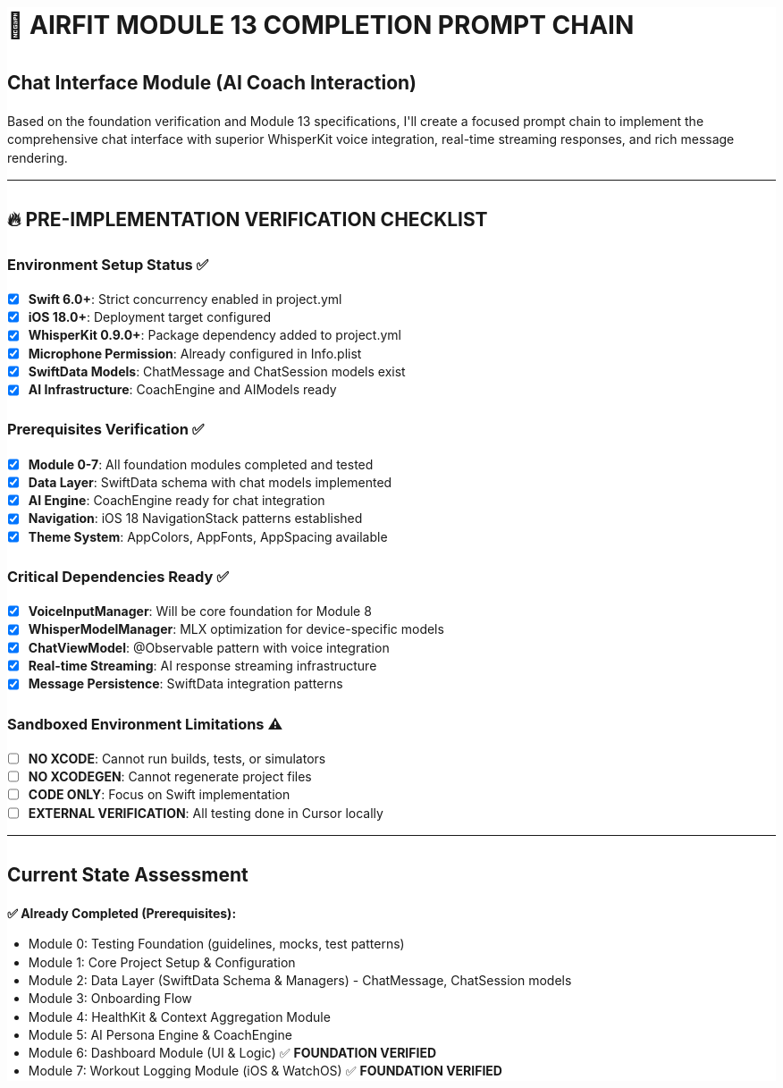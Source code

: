 # **🚀 AIRFIT MODULE 13 COMPLETION PROMPT CHAIN**
## **Chat Interface Module (AI Coach Interaction)**

Based on the foundation verification and Module 13 specifications, I'll create a focused prompt chain to implement the comprehensive chat interface with superior WhisperKit voice integration, real-time streaming responses, and rich message rendering.

---

## **🔥 PRE-IMPLEMENTATION VERIFICATION CHECKLIST**

### **Environment Setup Status** ✅
- [x] **Swift 6.0+**: Strict concurrency enabled in project.yml
- [x] **iOS 18.0+**: Deployment target configured  
- [x] **WhisperKit 0.9.0+**: Package dependency added to project.yml
- [x] **Microphone Permission**: Already configured in Info.plist
- [x] **SwiftData Models**: ChatMessage and ChatSession models exist
- [x] **AI Infrastructure**: CoachEngine and AIModels ready

### **Prerequisites Verification** ✅
- [x] **Module 0-7**: All foundation modules completed and tested
- [x] **Data Layer**: SwiftData schema with chat models implemented
- [x] **AI Engine**: CoachEngine ready for chat integration
- [x] **Navigation**: iOS 18 NavigationStack patterns established
- [x] **Theme System**: AppColors, AppFonts, AppSpacing available

### **Critical Dependencies Ready** ✅
- [x] **VoiceInputManager**: Will be core foundation for Module 8
- [x] **WhisperModelManager**: MLX optimization for device-specific models
- [x] **ChatViewModel**: @Observable pattern with voice integration
- [x] **Real-time Streaming**: AI response streaming infrastructure
- [x] **Message Persistence**: SwiftData integration patterns

### **Sandboxed Environment Limitations** ⚠️
- [ ] **NO XCODE**: Cannot run builds, tests, or simulators
- [ ] **NO XCODEGEN**: Cannot regenerate project files
- [ ] **CODE ONLY**: Focus on Swift implementation
- [ ] **EXTERNAL VERIFICATION**: All testing done in Cursor locally

---

## **Current State Assessment**

**✅ Already Completed (Prerequisites):**
- Module 0: Testing Foundation (guidelines, mocks, test patterns)
- Module 1: Core Project Setup & Configuration
- Module 2: Data Layer (SwiftData Schema & Managers) - ChatMessage, ChatSession models
- Module 3: Onboarding Flow
- Module 4: HealthKit & Context Aggregation Module
- Module 5: AI Persona Engine & CoachEngine
- Module 6: Dashboard Module (UI & Logic) ✅ **FOUNDATION VERIFIED**
- Module 7: Workout Logging Module (iOS & WatchOS) ✅ **FOUNDATION VERIFIED**
